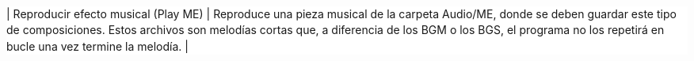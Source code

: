 | Reproducir efecto musical (Play ME)                      | Reproduce una pieza musical de la carpeta Audio/ME, donde se deben guardar este tipo de composiciones. Estos archivos son melodías cortas que, a diferencia de los BGM o los BGS, el programa no los repetirá en bucle una vez termine la melodía.                                                                                                                                                                                                                                                                                                                                                                                                                                                                                                                                                                                                                                                                                                                                                                                                                                                                                                                                                                                                                                                                                                                                                                                                                                                                                                                                                                                                                                                                                                                                                                                                                                                                                                                                                                                                                                                                                                                                                                                                                                                                                                                                                                                                                                                                                                                                                                                                                                                                                                                                                                                                                                                                                                                                                                                                                                                                                                                                                                                                                                                                                                                                                                                                                                                                                                                                                                                                                                                                                                                                                                                                                                                                                                                                                                                                                                                                                                                                                                                                                                                                                                                                                                                                                                                                                                                                                                                                                                                                                                                                                                                                                                                                                                                                                                                                                                                                                                                                 |